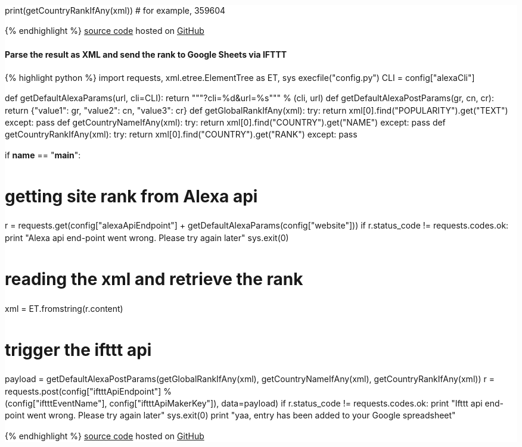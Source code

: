   print(getCountryRankIfAny(xml)) # for example, 359604

{% endhighlight %}
<a href="https://github.com/poanchen/code-for-blog/blob/master/2020/09/20/How-to-display-an-Alexa-rank-chart-in-your-website/getAlexaRank.py" target="_blank">source code</a> hosted on <a href="https://github.com" target="_blank">GitHub</a>

#### Parse the result as XML and send the rank to Google Sheets via IFTTT
{% highlight python %}
import requests, xml.etree.ElementTree as ET, sys
execfile("config.py")
CLI = config["alexaCli"]

def getDefaultAlexaParams(url, cli=CLI):
  return """?cli=%d&url=%s""" % (cli, url)
def getDefaultAlexaPostParams(gr, cn, cr):
  return {"value1": gr, "value2": cn, "value3": cr}
def getGlobalRankIfAny(xml):
  try:
    return xml[0].find("POPULARITY").get("TEXT")
  except:
    pass
def getCountryNameIfAny(xml):
  try:
    return xml[0].find("COUNTRY").get("NAME")
  except:
    pass
def getCountryRankIfAny(xml):
  try:
    return xml[0].find("COUNTRY").get("RANK")
  except:
    pass

if __name__ == "__main__":
  # getting site rank from Alexa api
  r = requests.get(config["alexaApiEndpoint"] + 
    getDefaultAlexaParams(config["website"]))
  if r.status_code != requests.codes.ok:
    print "Alexa api end-point went wrong. Please try again later"
    sys.exit(0)

  # reading the xml and retrieve the rank
  xml = ET.fromstring(r.content)

  # trigger the ifttt api
  payload = getDefaultAlexaPostParams(getGlobalRankIfAny(xml),
    getCountryNameIfAny(xml),
    getCountryRankIfAny(xml))
  r = requests.post(config["iftttApiEndpoint"] % \
    (config["iftttEventName"], config["iftttApiMakerKey"]), 
    data=payload)
  if r.status_code != requests.codes.ok:
    print "Ifttt api end-point went wrong. Please try again later"
    sys.exit(0)
  print "yaa, entry has been added to your Google spreadsheet"

{% endhighlight %}
<a href="https://github.com/poanchen/code-for-blog/blob/master/2020/09/20/How-to-display-an-Alexa-rank-chart-in-your-website/addAlexaRank.py" target="_blank">source code</a> hosted on <a href="https://github.com" target="_blank">GitHub</a>
